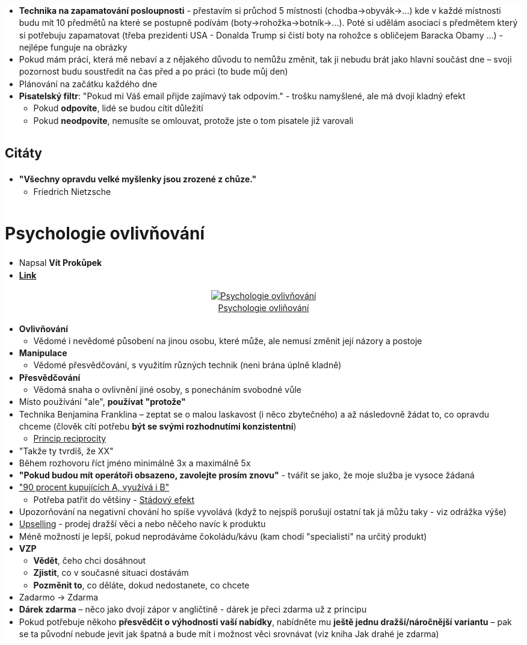   * **Technika na zapamatování posloupnosti** - přestavím si průchod 5 místnosti (chodba->obyvák->...) kde v každé místnosti budu mít 10 předmětů na které se postupně podívám (boty->rohožka->botník->...). Poté si udělám asociaci s předmětem který si potřebuju zapamatovat (třeba prezidenti USA - Donalda Trump si čistí boty na rohožce s obličejem Baracka Obamy ...) - nejlépe funguje na obrázky
  * Pokud mám práci, která mě nebaví a z nějakého důvodu to nemůžu změnit, tak ji nebudu brát jako hlavní součást dne – svoji pozornost budu soustředit na čas před a po práci (to bude můj den)
  * Plánování na začátku každého dne
  * **Pisatelský filtr**: "Pokud mi Váš email přijde zajímavý tak odpovím." - trošku namyšlené, ale má dvojí kladný efekt
    * Pokud **odpovíte**, lidé se budou cítit důležití
    * Pokud **neodpovíte**, nemusíte se omlouvat, protože jste o tom pisatele již varovali


## Citáty

  * **"Všechny opravdu velké myšlenky jsou zrozené z chůze."**
    * Friedrich Nietzsche

  
# Psychologie ovlivňování

  * Napsal **Vít Prokůpek**
  * <a href="https://www.databazeknih.cz/knihy/psychologie-ovlivnovani-345426">**Link**</a>

<figure class="image" align="middle">
  <a href="{{ site.baseurl }}/images/Books/psych.jpg" data-title="Psychologie ovlivňování" data-lightbox="roadtrip">
    <img src="{{ site.baseurl }}/images/Books/psych.jpg" alt="Psychologie ovlivňování" title="Psychologie ovlivňování"/>
    <figcaption>Psychologie ovliňování</figcaption>
  </a>
</figure>

  * **Ovlivňování**
    * Vědomé i nevědomé působení na jinou osobu, které může, ale nemusí změnit její názory a postoje
  * **Manipulace**
    * Vědomé přesvědčování, s využitím různých technik (neni brána úplně kladně)
  * **Přesvědčování**
    * Vědomá snaha o ovlivnění jiné osoby, s ponecháním svobodné vůle
  * Místo používání "ale", **používat "protože"**
  * Technika Benjamina Franklina – zeptat se o malou laskavost (i něco zbytečného) a až následovně žádat to, co opravdu chceme (člověk cítí potřebu **být se svými rozhodnutími konzistentní**)
    * <a href="https://cs.wikipedia.org/wiki/Reciprocita">Princip reciprocity</a>
  * "Takže ty tvrdíš, že XX"
  * Během rozhovoru říct jméno minimálně 3x a maximálně 5x
  * **"Pokud budou mít operátoři obsazeno, zavolejte prosím znovu"** - tvářit se jako, že moje služba je vysoce žádaná
  * <a href="https://en.wikipedia.org/wiki/Social_proof">"90 procent kupujících A, využívá i B"</a>
    * Potřeba patřit do většiny - <a href="https://en.wikipedia.org/wiki/Bandwagon_effect">Stádový efekt</a>
  * Upozorňování na negativní chování ho spíše vyvolává (když to nejspíš porušují ostatní tak já můžu taky - viz odrážka výše)
  * <a href="https://cs.wikipedia.org/wiki/Upselling">Upselling</a> - prodej dražší věci a nebo něčeho navíc k produktu
  * Méně možností je lepší, pokud neprodáváme čokoládu/kávu (kam chodí "specialisti" na určitý produkt)
  * **VZP**
    * **Vědět**, čeho chci dosáhnout
    * **Zjistit**, co v současné situaci dostávám
    * **Pozměnit to**, co děláte, dokud nedostanete, co chcete
  * Zadarmo -> Zdarma
  * **Dárek zdarma** – něco jako dvojí zápor v angličtině - dárek je přeci zdarma už z principu
  * Pokud potřebuje někoho **přesvědčit o výhodnosti vaší nabídky**, nabídněte mu **ještě jednu dražší/náročnější variantu** – pak se ta původní nebude jevit jak špatná a bude mít i možnost věci srovnávat (viz kniha Jak drahé je zdarma)